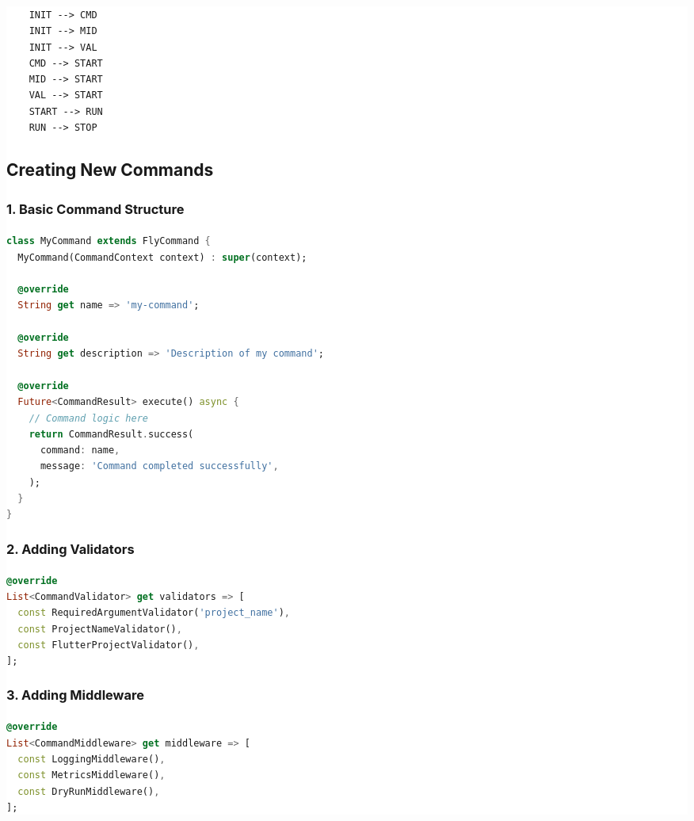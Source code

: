 ```mermaid
    INIT --> CMD
    INIT --> MID
    INIT --> VAL
    CMD --> START
    MID --> START
    VAL --> START
    START --> RUN
    RUN --> STOP
```

## Creating New Commands

### 1. Basic Command Structure

```dart
class MyCommand extends FlyCommand {
  MyCommand(CommandContext context) : super(context);

  @override
  String get name => 'my-command';

  @override
  String get description => 'Description of my command';

  @override
  Future<CommandResult> execute() async {
    // Command logic here
    return CommandResult.success(
      command: name,
      message: 'Command completed successfully',
    );
  }
}
```

### 2. Adding Validators

```dart
@override
List<CommandValidator> get validators => [
  const RequiredArgumentValidator('project_name'),
  const ProjectNameValidator(),
  const FlutterProjectValidator(),
];
```

### 3. Adding Middleware

```dart
@override
List<CommandMiddleware> get middleware => [
  const LoggingMiddleware(),
  const MetricsMiddleware(),
  const DryRunMiddleware(),
];
```
